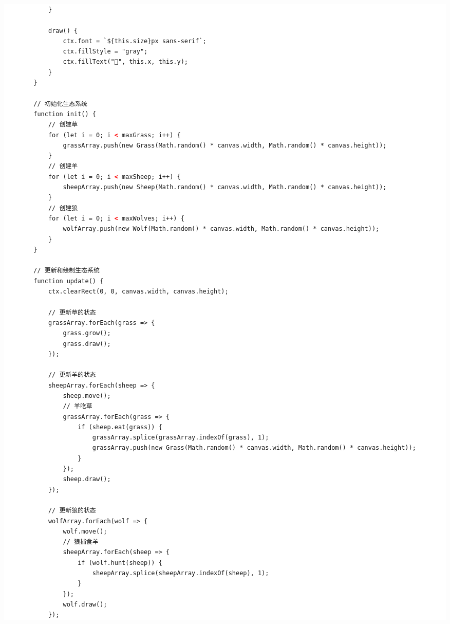 ```html
            }

            draw() {
                ctx.font = `${this.size}px sans-serif`;
                ctx.fillStyle = "gray";
                ctx.fillText("🐺", this.x, this.y);
            }
        }

        // 初始化生态系统
        function init() {
            // 创建草
            for (let i = 0; i < maxGrass; i++) {
                grassArray.push(new Grass(Math.random() * canvas.width, Math.random() * canvas.height));
            }
            // 创建羊
            for (let i = 0; i < maxSheep; i++) {
                sheepArray.push(new Sheep(Math.random() * canvas.width, Math.random() * canvas.height));
            }
            // 创建狼
            for (let i = 0; i < maxWolves; i++) {
                wolfArray.push(new Wolf(Math.random() * canvas.width, Math.random() * canvas.height));
            }
        }

        // 更新和绘制生态系统
        function update() {
            ctx.clearRect(0, 0, canvas.width, canvas.height);

            // 更新草的状态
            grassArray.forEach(grass => {
                grass.grow();
                grass.draw();
            });

            // 更新羊的状态
            sheepArray.forEach(sheep => {
                sheep.move();
                // 羊吃草
                grassArray.forEach(grass => {
                    if (sheep.eat(grass)) {
                        grassArray.splice(grassArray.indexOf(grass), 1);
                        grassArray.push(new Grass(Math.random() * canvas.width, Math.random() * canvas.height));
                    }
                });
                sheep.draw();
            });

            // 更新狼的状态
            wolfArray.forEach(wolf => {
                wolf.move();
                // 狼捕食羊
                sheepArray.forEach(sheep => {
                    if (wolf.hunt(sheep)) {
                        sheepArray.splice(sheepArray.indexOf(sheep), 1);
                    }
                });
                wolf.draw();
            });
```